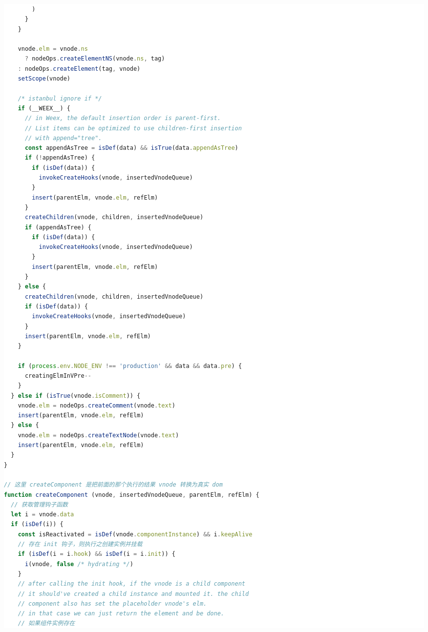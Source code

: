 ```javascript
        )
      }
    }

    vnode.elm = vnode.ns
      ? nodeOps.createElementNS(vnode.ns, tag)
    : nodeOps.createElement(tag, vnode)
    setScope(vnode)

    /* istanbul ignore if */
    if (__WEEX__) {
      // in Weex, the default insertion order is parent-first.
      // List items can be optimized to use children-first insertion
      // with append="tree".
      const appendAsTree = isDef(data) && isTrue(data.appendAsTree)
      if (!appendAsTree) {
        if (isDef(data)) {
          invokeCreateHooks(vnode, insertedVnodeQueue)
        }
        insert(parentElm, vnode.elm, refElm)
      }
      createChildren(vnode, children, insertedVnodeQueue)
      if (appendAsTree) {
        if (isDef(data)) {
          invokeCreateHooks(vnode, insertedVnodeQueue)
        }
        insert(parentElm, vnode.elm, refElm)
      }
    } else {
      createChildren(vnode, children, insertedVnodeQueue)
      if (isDef(data)) {
        invokeCreateHooks(vnode, insertedVnodeQueue)
      }
      insert(parentElm, vnode.elm, refElm)
    }

    if (process.env.NODE_ENV !== 'production' && data && data.pre) {
      creatingElmInVPre--
    }
  } else if (isTrue(vnode.isComment)) {
    vnode.elm = nodeOps.createComment(vnode.text)
    insert(parentElm, vnode.elm, refElm)
  } else {
    vnode.elm = nodeOps.createTextNode(vnode.text)
    insert(parentElm, vnode.elm, refElm)
  }
}

// 这里 createComponent 是把前面的那个执行的结果 vnode 转换为真实 dom
function createComponent (vnode, insertedVnodeQueue, parentElm, refElm) {
  // 获取管理钩子函数
  let i = vnode.data
  if (isDef(i)) {
    const isReactivated = isDef(vnode.componentInstance) && i.keepAlive
    // 存在 init 钩子，则执行之创建实例并挂载
    if (isDef(i = i.hook) && isDef(i = i.init)) {
      i(vnode, false /* hydrating */)
    }
    // after calling the init hook, if the vnode is a child component
    // it should've created a child instance and mounted it. the child
    // component also has set the placeholder vnode's elm.
    // in that case we can just return the element and be done.
    // 如果组件实例存在
```